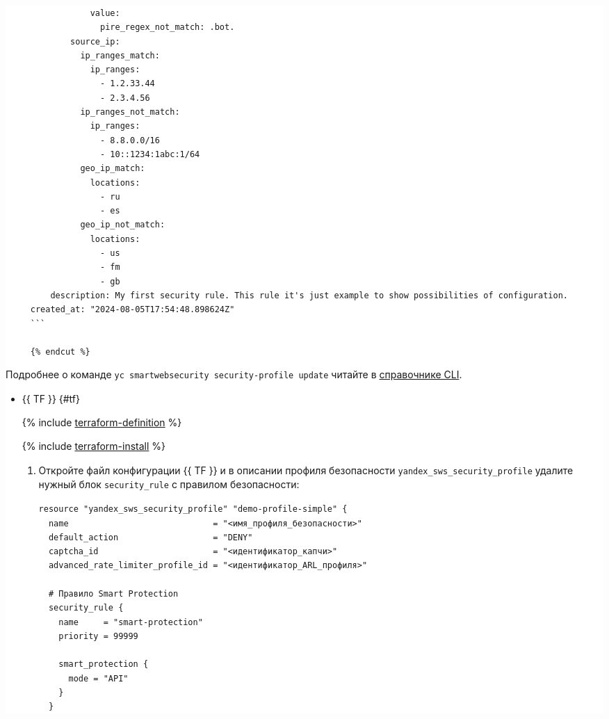                      value:
                       pire_regex_not_match: .bot.
                 source_ip:
                   ip_ranges_match:
                     ip_ranges:
                       - 1.2.33.44
                       - 2.3.4.56
                   ip_ranges_not_match:
                     ip_ranges:
                       - 8.8.0.0/16
                       - 10::1234:1abc:1/64
                   geo_ip_match:
                     locations:
                       - ru
                       - es
                   geo_ip_not_match:
                     locations:
                       - us
                       - fm
                       - gb
             description: My first security rule. This rule it's just example to show possibilities of configuration.
         created_at: "2024-08-05T17:54:48.898624Z"
         ```

         {% endcut %}

  Подробнее о команде `yc smartwebsecurity security-profile update` читайте в [справочнике CLI](../../cli/cli-ref/smartwebsecurity/cli-ref/security-profile/update.md).

- {{ TF }} {#tf}

  {% include [terraform-definition](../../_tutorials/_tutorials_includes/terraform-definition.md) %}

  {% include [terraform-install](../../_includes/terraform-install.md) %}

  1. Откройте файл конфигурации {{ TF }} и в описании профиля безопасности `yandex_sws_security_profile` удалите нужный блок `security_rule` с правилом безопасности:

      ```hcl
      resource "yandex_sws_security_profile" "demo-profile-simple" {
        name                             = "<имя_профиля_безопасности>"
        default_action                   = "DENY"
        captcha_id                       = "<идентификатор_капчи>"
        advanced_rate_limiter_profile_id = "<идентификатор_ARL_профиля>"

        # Правило Smart Protection
        security_rule {
          name     = "smart-protection"
          priority = 99999

          smart_protection {
            mode = "API"
          }
        }
